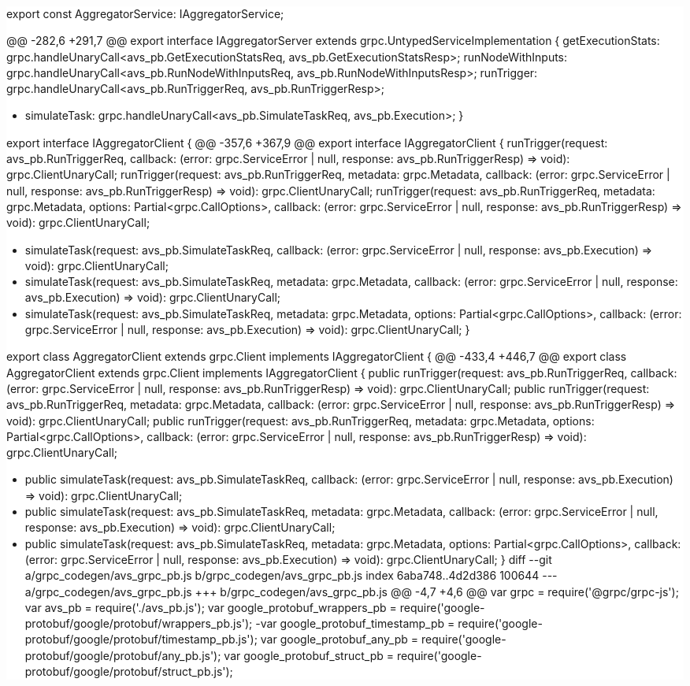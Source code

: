  export const AggregatorService: IAggregatorService;
 
@@ -282,6 +291,7 @@ export interface IAggregatorServer extends grpc.UntypedServiceImplementation {
     getExecutionStats: grpc.handleUnaryCall<avs_pb.GetExecutionStatsReq, avs_pb.GetExecutionStatsResp>;
     runNodeWithInputs: grpc.handleUnaryCall<avs_pb.RunNodeWithInputsReq, avs_pb.RunNodeWithInputsResp>;
     runTrigger: grpc.handleUnaryCall<avs_pb.RunTriggerReq, avs_pb.RunTriggerResp>;
+    simulateTask: grpc.handleUnaryCall<avs_pb.SimulateTaskReq, avs_pb.Execution>;
 }
 
 export interface IAggregatorClient {
@@ -357,6 +367,9 @@ export interface IAggregatorClient {
     runTrigger(request: avs_pb.RunTriggerReq, callback: (error: grpc.ServiceError | null, response: avs_pb.RunTriggerResp) => void): grpc.ClientUnaryCall;
     runTrigger(request: avs_pb.RunTriggerReq, metadata: grpc.Metadata, callback: (error: grpc.ServiceError | null, response: avs_pb.RunTriggerResp) => void): grpc.ClientUnaryCall;
     runTrigger(request: avs_pb.RunTriggerReq, metadata: grpc.Metadata, options: Partial<grpc.CallOptions>, callback: (error: grpc.ServiceError | null, response: avs_pb.RunTriggerResp) => void): grpc.ClientUnaryCall;
+    simulateTask(request: avs_pb.SimulateTaskReq, callback: (error: grpc.ServiceError | null, response: avs_pb.Execution) => void): grpc.ClientUnaryCall;
+    simulateTask(request: avs_pb.SimulateTaskReq, metadata: grpc.Metadata, callback: (error: grpc.ServiceError | null, response: avs_pb.Execution) => void): grpc.ClientUnaryCall;
+    simulateTask(request: avs_pb.SimulateTaskReq, metadata: grpc.Metadata, options: Partial<grpc.CallOptions>, callback: (error: grpc.ServiceError | null, response: avs_pb.Execution) => void): grpc.ClientUnaryCall;
 }
 
 export class AggregatorClient extends grpc.Client implements IAggregatorClient {
@@ -433,4 +446,7 @@ export class AggregatorClient extends grpc.Client implements IAggregatorClient {
     public runTrigger(request: avs_pb.RunTriggerReq, callback: (error: grpc.ServiceError | null, response: avs_pb.RunTriggerResp) => void): grpc.ClientUnaryCall;
     public runTrigger(request: avs_pb.RunTriggerReq, metadata: grpc.Metadata, callback: (error: grpc.ServiceError | null, response: avs_pb.RunTriggerResp) => void): grpc.ClientUnaryCall;
     public runTrigger(request: avs_pb.RunTriggerReq, metadata: grpc.Metadata, options: Partial<grpc.CallOptions>, callback: (error: grpc.ServiceError | null, response: avs_pb.RunTriggerResp) => void): grpc.ClientUnaryCall;
+    public simulateTask(request: avs_pb.SimulateTaskReq, callback: (error: grpc.ServiceError | null, response: avs_pb.Execution) => void): grpc.ClientUnaryCall;
+    public simulateTask(request: avs_pb.SimulateTaskReq, metadata: grpc.Metadata, callback: (error: grpc.ServiceError | null, response: avs_pb.Execution) => void): grpc.ClientUnaryCall;
+    public simulateTask(request: avs_pb.SimulateTaskReq, metadata: grpc.Metadata, options: Partial<grpc.CallOptions>, callback: (error: grpc.ServiceError | null, response: avs_pb.Execution) => void): grpc.ClientUnaryCall;
 }
diff --git a/grpc_codegen/avs_grpc_pb.js b/grpc_codegen/avs_grpc_pb.js
index 6aba748..4d2d386 100644
--- a/grpc_codegen/avs_grpc_pb.js
+++ b/grpc_codegen/avs_grpc_pb.js
@@ -4,7 +4,6 @@
 var grpc = require('@grpc/grpc-js');
 var avs_pb = require('./avs_pb.js');
 var google_protobuf_wrappers_pb = require('google-protobuf/google/protobuf/wrappers_pb.js');
-var google_protobuf_timestamp_pb = require('google-protobuf/google/protobuf/timestamp_pb.js');
 var google_protobuf_any_pb = require('google-protobuf/google/protobuf/any_pb.js');
 var google_protobuf_struct_pb = require('google-protobuf/google/protobuf/struct_pb.js');
 